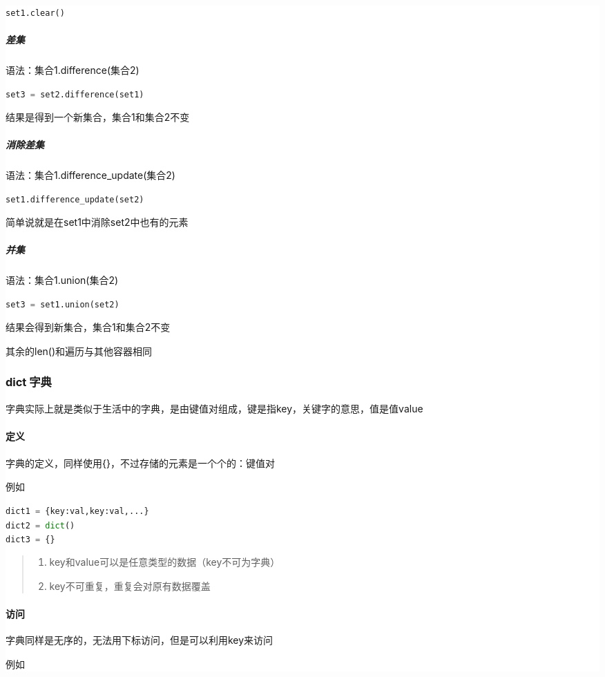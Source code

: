```python
set1.clear()
```

##### 差集

语法：集合1.difference(集合2)

```python
set3 = set2.difference(set1)
```

结果是得到一个新集合，集合1和集合2不变

##### 消除差集

语法：集合1.difference_update(集合2)

```python
set1.difference_update(set2)
```

简单说就是在set1中消除set2中也有的元素

##### 并集

语法：集合1.union(集合2)

```python
set3 = set1.union(set2)
```

   结果会得到新集合，集合1和集合2不变

其余的len()和遍历与其他容器相同

### dict 字典

字典实际上就是类似于生活中的字典，是由键值对组成，键是指key，关键字的意思，值是值value

#### 定义

字典的定义，同样使用{}，不过存储的元素是一个个的：键值对

例如

```python
dict1 = {key:val,key:val,...}
dict2 = dict()
dict3 = {}
```

> 1. key和value可以是任意类型的数据（key不可为字典）
>
> 2. key不可重复，重复会对原有数据覆盖

#### 访问

字典同样是无序的，无法用下标访问，但是可以利用key来访问

例如

